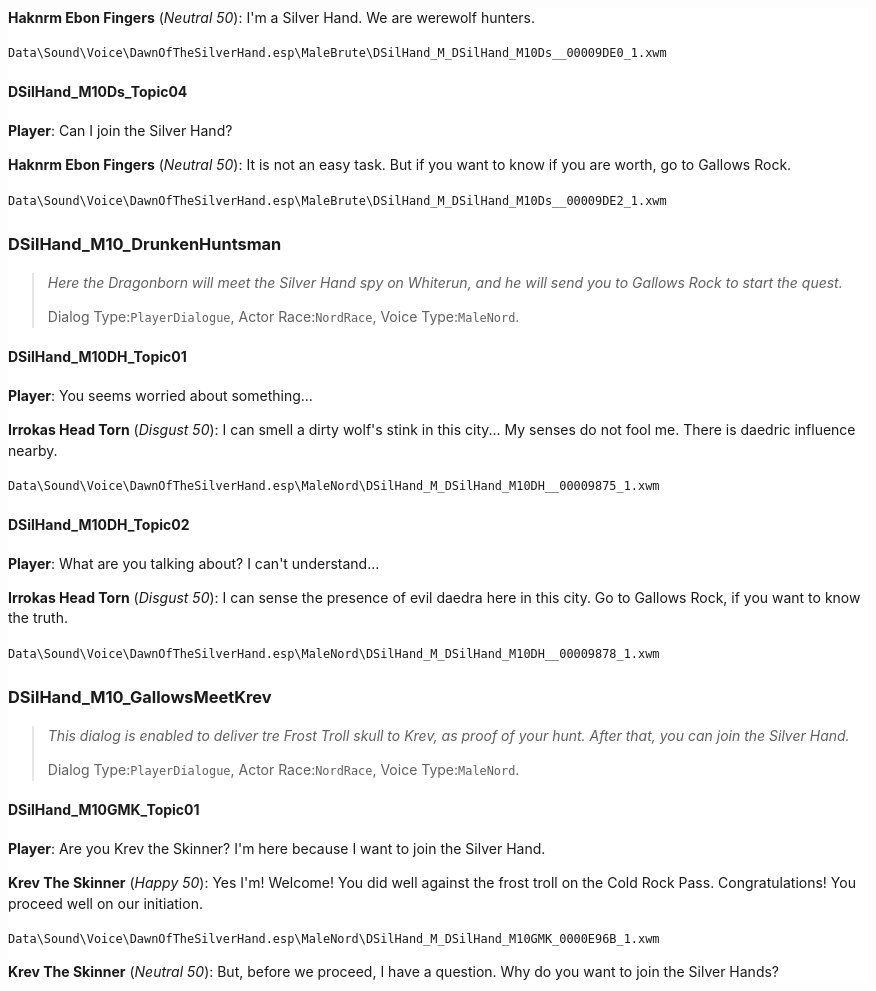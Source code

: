 **Haknrm Ebon Fingers** (*Neutral 50*): I'm a Silver Hand. We are werewolf hunters.    

``Data\Sound\Voice\DawnOfTheSilverHand.esp\MaleBrute\DSilHand_M_DSilHand_M10Ds__00009DE0_1.xwm``    


#### DSilHand_M10Ds_Topic04

**Player**: Can I join the Silver Hand?

**Haknrm Ebon Fingers** (*Neutral 50*): It is not an easy task. But if you want to know if you are worth, go to Gallows Rock.    

``Data\Sound\Voice\DawnOfTheSilverHand.esp\MaleBrute\DSilHand_M_DSilHand_M10Ds__00009DE2_1.xwm``    


### DSilHand_M10_DrunkenHuntsman
> _Here the Dragonborn will meet the Silver Hand spy on Whiterun, and he will send you to Gallows Rock to start the quest._
> 
> Dialog Type:``PlayerDialogue``, Actor Race:``NordRace``, Voice Type:``MaleNord``.

#### DSilHand_M10DH_Topic01

**Player**: You seems worried about something...

**Irrokas Head Torn** (*Disgust 50*): I can smell a dirty wolf's stink in this city... My senses do not fool me. There is daedric influence nearby.    

``Data\Sound\Voice\DawnOfTheSilverHand.esp\MaleNord\DSilHand_M_DSilHand_M10DH__00009875_1.xwm``    


#### DSilHand_M10DH_Topic02

**Player**: What are you talking about? I can't understand...

**Irrokas Head Torn** (*Disgust 50*): I can sense the presence of evil daedra here in this city. Go to Gallows Rock, if you want to know the truth.    

``Data\Sound\Voice\DawnOfTheSilverHand.esp\MaleNord\DSilHand_M_DSilHand_M10DH__00009878_1.xwm``    


### DSilHand_M10_GallowsMeetKrev
> _This dialog is enabled to deliver tre Frost Troll skull to Krev, as proof of your hunt. After that, you can join the Silver Hand._
> 
> Dialog Type:``PlayerDialogue``, Actor Race:``NordRace``, Voice Type:``MaleNord``.

#### DSilHand_M10GMK_Topic01

**Player**: Are you Krev the Skinner? I'm here because I want to join the Silver Hand.

**Krev The Skinner** (*Happy 50*): Yes I'm! Welcome! You did well against the frost troll on the Cold Rock Pass. Congratulations! You proceed well on our initiation.    

``Data\Sound\Voice\DawnOfTheSilverHand.esp\MaleNord\DSilHand_M_DSilHand_M10GMK_0000E96B_1.xwm``    

**Krev The Skinner** (*Neutral 50*): But, before we proceed, I have a question. Why do you want to join the Silver Hands?    
